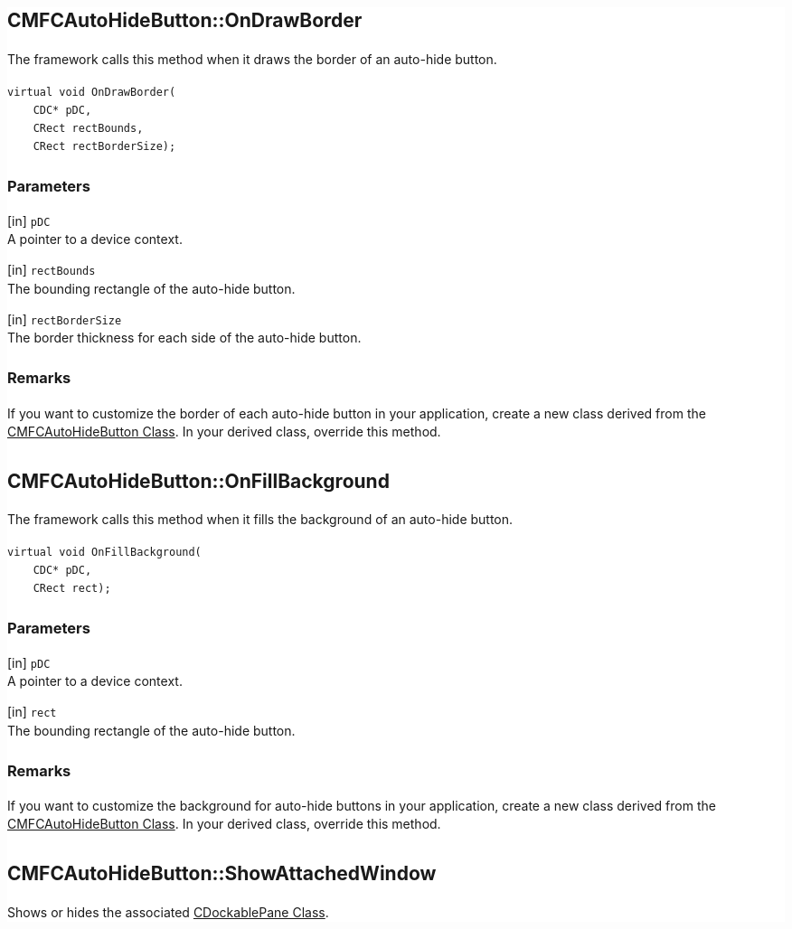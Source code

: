 ##  <a name="cmfcautohidebutton__ondrawborder"></a>  CMFCAutoHideButton::OnDrawBorder  
 The framework calls this method when it draws the border of an auto-hide button.  
  
```  
virtual void OnDrawBorder(
    CDC* pDC,  
    CRect rectBounds,  
    CRect rectBorderSize);
```  
  
### Parameters  
 [in] `pDC`  
 A pointer to a device context.  
  
 [in] `rectBounds`  
 The bounding rectangle of the auto-hide button.  
  
 [in] `rectBorderSize`  
 The border thickness for each side of the auto-hide button.  
  
### Remarks  
 If you want to customize the border of each auto-hide button in your application, create a new class derived from the [CMFCAutoHideButton Class](../../mfc/reference/cmfcautohidebutton-class.md). In your derived class, override this method.  
  
##  <a name="cmfcautohidebutton__onfillbackground"></a>  CMFCAutoHideButton::OnFillBackground  
 The framework calls this method when it fills the background of an auto-hide button.  
  
```  
virtual void OnFillBackground(
    CDC* pDC,  
    CRect rect);
```  
  
### Parameters  
 [in] `pDC`  
 A pointer to a device context.  
  
 [in] `rect`  
 The bounding rectangle of the auto-hide button.  
  
### Remarks  
 If you want to customize the background for auto-hide buttons in your application, create a new class derived from the [CMFCAutoHideButton Class](../../mfc/reference/cmfcautohidebutton-class.md). In your derived class, override this method.  
  
##  <a name="cmfcautohidebutton__showattachedwindow"></a>  CMFCAutoHideButton::ShowAttachedWindow  
 Shows or hides the associated [CDockablePane Class](../../mfc/reference/cdockablepane-class.md).  
  
